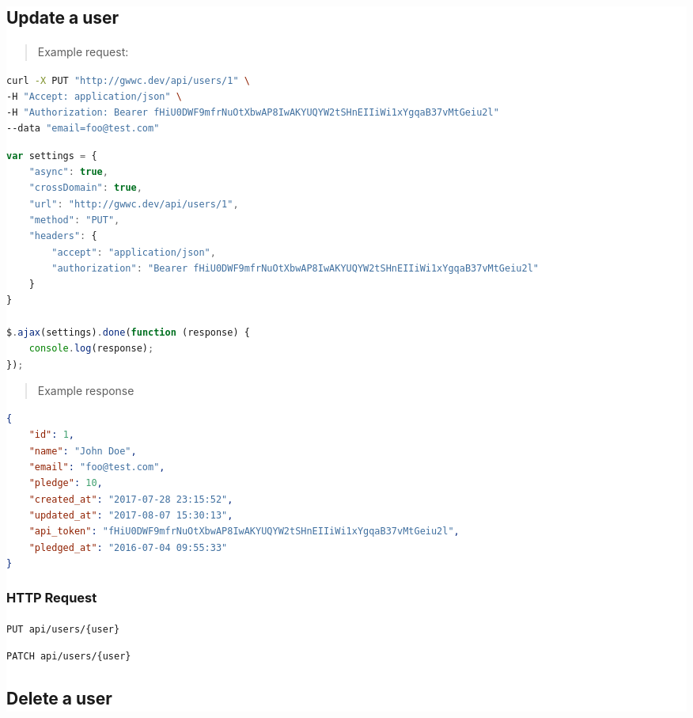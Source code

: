 



## Update a user

> Example request:

```bash
curl -X PUT "http://gwwc.dev/api/users/1" \
-H "Accept: application/json" \
-H "Authorization: Bearer fHiU0DWF9mfrNuOtXbwAP8IwAKYUQYW2tSHnEIIiWi1xYgqaB37vMtGeiu2l"
--data "email=foo@test.com"
```

```javascript
var settings = {
    "async": true,
    "crossDomain": true,
    "url": "http://gwwc.dev/api/users/1",
    "method": "PUT",
    "headers": {
        "accept": "application/json",
        "authorization": "Bearer fHiU0DWF9mfrNuOtXbwAP8IwAKYUQYW2tSHnEIIiWi1xYgqaB37vMtGeiu2l"
    }
}

$.ajax(settings).done(function (response) {
    console.log(response);
});
```

> Example response

```json
{
    "id": 1,
    "name": "John Doe",
    "email": "foo@test.com",
    "pledge": 10,
    "created_at": "2017-07-28 23:15:52",
    "updated_at": "2017-08-07 15:30:13",
    "api_token": "fHiU0DWF9mfrNuOtXbwAP8IwAKYUQYW2tSHnEIIiWi1xYgqaB37vMtGeiu2l",
    "pledged_at": "2016-07-04 09:55:33"
}
```


### HTTP Request
`PUT api/users/{user}`

`PATCH api/users/{user}`





## Delete a user
